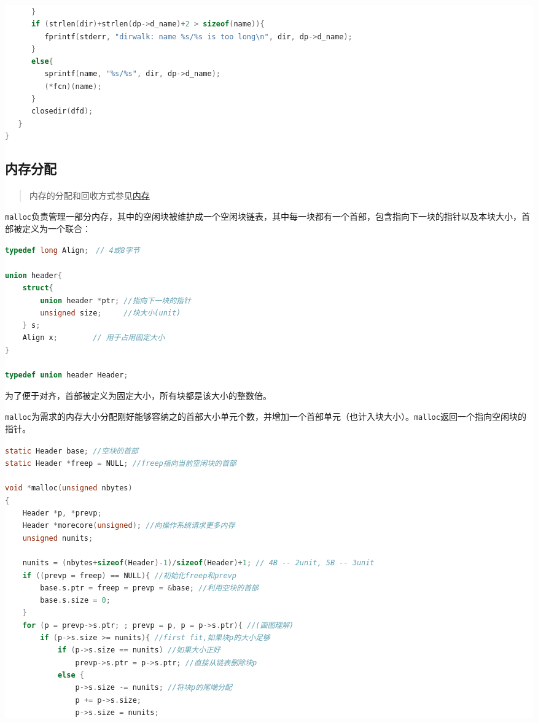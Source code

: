 ```c
      }
      if (strlen(dir)+strlen(dp->d_name)+2 > sizeof(name)){
         fprintf(stderr, "dirwalk: name %s/%s is too long\n", dir, dp->d_name);
      }
      else{
         sprintf(name, "%s/%s", dir, dp->d_name);
         (*fcn)(name);
      }
      closedir(dfd);
   }
}
```









## 内存分配

> 内存的分配和回收方式参见[内存]()

`malloc`负责管理一部分内存，其中的空闲块被维护成一个空闲块链表，其中每一块都有一个首部，包含指向下一块的指针以及本块大小，首部被定义为一个联合：

```c
typedef long Align;　// 4或8字节

union header{
    struct{
        union header *ptr; //指向下一块的指针
        unsigned size;     //块大小(unit)
    } s;
    Align x;        // 用于占用固定大小
}

typedef union header Header;
```



为了便于对齐，首部被定义为固定大小，所有块都是该大小的整数倍。

`malloc`为需求的内存大小分配刚好能够容纳之的首部大小单元个数，并增加一个首部单元（也计入块大小）。`malloc`返回一个指向空闲块的指针。

```c
static Header base; //空块的首部
static Header *freep = NULL; //freep指向当前空闲块的首部

void *malloc(unsigned nbytes)
{
    Header *p, *prevp;
    Header *morecore(unsigned); //向操作系统请求更多内存
    unsigned nunits;
    
    nunits = (nbytes+sizeof(Header)-1)/sizeof(Header)+1; // 4B -- 2unit, 5B -- 3unit
    if ((prevp = freep) == NULL){ //初始化freep和prevp
        base.s.ptr = freep = prevp = &base; //利用空块的首部
        base.s.size = 0;
    }
    for (p = prevp->s.ptr; ; prevp = p, p = p->s.ptr){ //(画图理解)
        if (p->s.size >= nunits){ //first fit,如果块p的大小足够
            if (p->s.size == nunits) //如果大小正好
                prevp->s.ptr = p->s.ptr; //直接从链表删除块p
            else {
                p->s.size -= nunits; //将块p的尾端分配
                p += p->s.size;
                p->s.size = nunits;
```